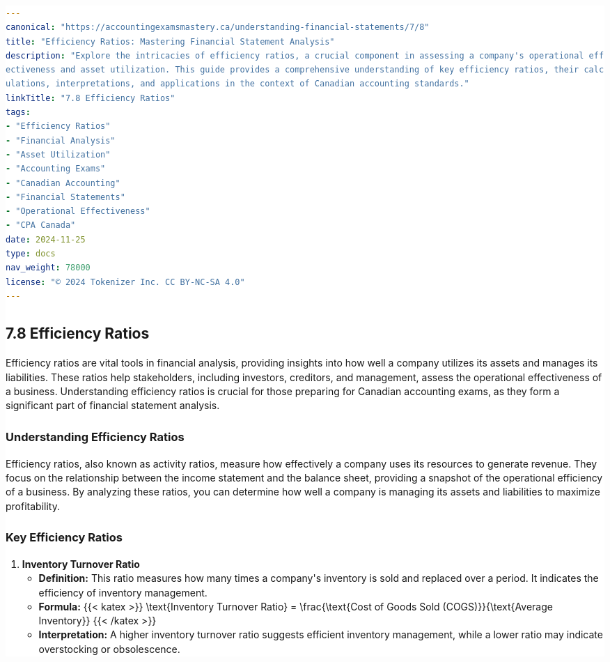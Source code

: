 ```yaml
---
canonical: "https://accountingexamsmastery.ca/understanding-financial-statements/7/8"
title: "Efficiency Ratios: Mastering Financial Statement Analysis"
description: "Explore the intricacies of efficiency ratios, a crucial component in assessing a company's operational effectiveness and asset utilization. This guide provides a comprehensive understanding of key efficiency ratios, their calculations, interpretations, and applications in the context of Canadian accounting standards."
linkTitle: "7.8 Efficiency Ratios"
tags:
- "Efficiency Ratios"
- "Financial Analysis"
- "Asset Utilization"
- "Accounting Exams"
- "Canadian Accounting"
- "Financial Statements"
- "Operational Effectiveness"
- "CPA Canada"
date: 2024-11-25
type: docs
nav_weight: 78000
license: "© 2024 Tokenizer Inc. CC BY-NC-SA 4.0"
---
```


## 7.8 Efficiency Ratios

Efficiency ratios are vital tools in financial analysis, providing insights into how well a company utilizes its assets and manages its liabilities. These ratios help stakeholders, including investors, creditors, and management, assess the operational effectiveness of a business. Understanding efficiency ratios is crucial for those preparing for Canadian accounting exams, as they form a significant part of financial statement analysis.

### Understanding Efficiency Ratios

Efficiency ratios, also known as activity ratios, measure how effectively a company uses its resources to generate revenue. They focus on the relationship between the income statement and the balance sheet, providing a snapshot of the operational efficiency of a business. By analyzing these ratios, you can determine how well a company is managing its assets and liabilities to maximize profitability.

### Key Efficiency Ratios

1. **Inventory Turnover Ratio**
   - **Definition:** This ratio measures how many times a company's inventory is sold and replaced over a period. It indicates the efficiency of inventory management.
   - **Formula:** 
     {{< katex >}}
     \text{Inventory Turnover Ratio} = \frac{\text{Cost of Goods Sold (COGS)}}{\text{Average Inventory}}
     {{< /katex >}}
   - **Interpretation:** A higher inventory turnover ratio suggests efficient inventory management, while a lower ratio may indicate overstocking or obsolescence.
